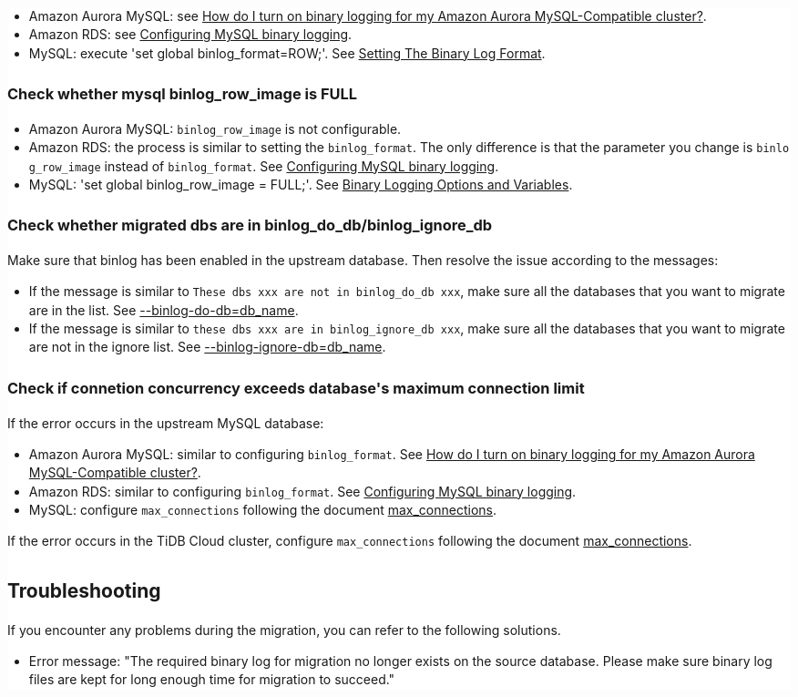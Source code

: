 - Amazon Aurora MySQL: see [How do I turn on binary logging for my Amazon Aurora MySQL-Compatible cluster?](https://aws.amazon.com/premiumsupport/knowledge-center/enable-binary-logging-aurora/?nc1=h_ls).
- Amazon RDS: see [Configuring MySQL binary logging](https://docs.aws.amazon.com/AmazonRDS/latest/UserGuide/USER_LogAccess.MySQL.BinaryFormat.html).
- MySQL: execute 'set global binlog_format=ROW;'. See [Setting The Binary Log Format](https://dev.mysql.com/doc/refman/5.7/en/binary-log-setting.html).

### Check whether mysql binlog_row_image is FULL

- Amazon Aurora MySQL: `binlog_row_image` is not configurable.
- Amazon RDS: the process is similar to setting the `binlog_format`. The only difference is that the parameter you change is `binlog_row_image` instead of `binlog_format`. See [Configuring MySQL binary logging](https://docs.aws.amazon.com/AmazonRDS/latest/UserGuide/USER_LogAccess.MySQL.BinaryFormat.html).
- MySQL: 'set global binlog_row_image = FULL;'. See [Binary Logging Options and Variables](https://dev.mysql.com/doc/refman/5.7/en/replication-options-binary-log.html#sysvar_binlog_row_image).

### Check whether migrated dbs are in binlog_do_db/binlog_ignore_db

Make sure that binlog has been enabled in the upstream database. Then resolve the issue according to the messages:

- If the message is similar to `These dbs xxx are not in binlog_do_db xxx`, make sure all the databases that you want to migrate are in the list. See [--binlog-do-db=db_name](https://dev.mysql.com/doc/refman/5.7/en/replication-options-binary-log.html#option_mysqld_binlog-do-db).
- If the message is similar to `these dbs xxx are in binlog_ignore_db xxx`, make sure all the databases that you want to migrate are not in the ignore list. See [--binlog-ignore-db=db_name](https://dev.mysql.com/doc/refman/5.7/en/replication-options-binary-log.html#option_mysqld_binlog-ignore-db).

### Check if connetion concurrency exceeds database's maximum connection limit

If the error occurs in the upstream MySQL database:

- Amazon Aurora MySQL: similar to configuring `binlog_format`. See [How do I turn on binary logging for my Amazon Aurora MySQL-Compatible cluster?](https://aws.amazon.com/premiumsupport/knowledge-center/enable-binary-logging-aurora/?nc1=h_ls).
- Amazon RDS: similar to configuring `binlog_format`. See [Configuring MySQL binary logging](https://docs.aws.amazon.com/AmazonRDS/latest/UserGuide/USER_LogAccess.MySQL.BinaryFormat.html).
- MySQL: configure `max_connections` following the document [max_connections](https://dev.mysql.com/doc/refman/5.7/en/server-system-variables.html#sysvar_max_connections).

If the error occurs in the TiDB Cloud cluster, configure `max_connections` following the document [max_connections](https://docs.pingcap.com/tidb/stable/system-variables#max_connections).

## Troubleshooting

If you encounter any problems during the migration, you can refer to the following solutions.

- Error message: "The required binary log for migration no longer exists on the source database. Please make sure binary log files are kept for long enough time for migration to succeed."
